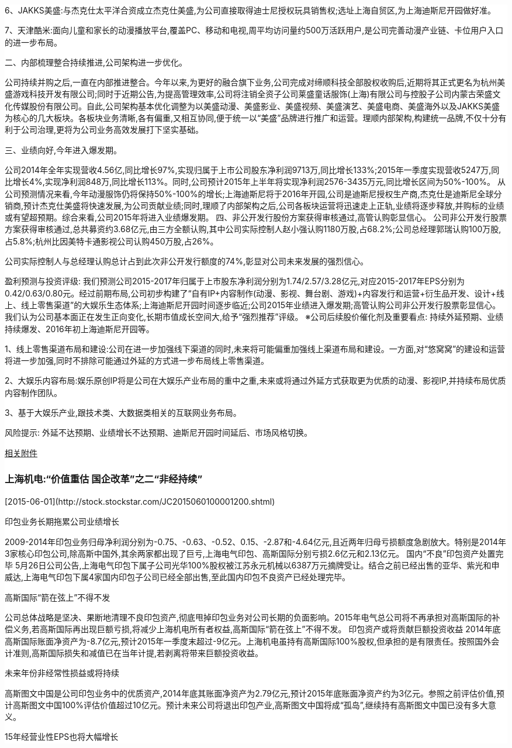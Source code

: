 6、JAKKS美盛:与杰克仕太平洋合资成立杰克仕美盛,为公司直接取得迪士尼授权玩具销售权;选址上海自贸区,为上海迪斯尼开园做好准。

7、天津酷米:面向儿童和家长的动漫播放平台,覆盖PC、移动和电视,周平均访问量约500万活跃用户,是公司完善动漫产业链、卡位用户入口的进一步布局。

二、内部梳理整合持续推进,公司架构进一步优化。

公司持续并购之后,一直在内部推进整合。今年以来,为更好的融合旗下业务,公司完成对缔顺科技全部股权收购后,近期将其正式更名为杭州美盛游戏科技开发有限公司;同时于近期公告,为提高管理效率,公司将注销全资子公司莱盛童话服饰(上海)有限公司与控股子公司内蒙古荣盛文化传媒股份有限公司。自此,公司架构基本优化调整为以美盛动漫、美盛影业、美盛视频、美盛演艺、美盛电商、美盛海外以及JAKKS美盛为核心的几大板块。各板块业务清晰,各有偏重,又相互协同,便于统一以“美盛”品牌进行推广和运营。理顺内部架构,构建统一品牌,不仅十分有利于公司治理,更将为公司业务高效发展打下坚实基础。

三、业绩向好,今年进入爆发期。

公司2014年全年实现营收4.56亿,同比增长97%,实现归属于上市公司股东净利润9713万,同比增长133%;2015年一季度实现营收5247万,同比增长4%,实现净利润848万,同比增长113%。同时,公司预计2015年上半年将实现净利润2576-3435万元,同比增长区间为50%-100%。 从公司预测情况来看,今年动漫服饰仍将保持50%-100%的增长;上海迪斯尼将于2016年开园,公司是迪斯尼授权生产商,杰克仕是迪斯尼全球分销商,预计杰克仕美盛将快速发展,为公司贡献业绩;同时,理顺了内部架构之后,公司各板块运营将迅速走上正轨,业绩将逐步释放,并购标的业绩或有望超预期。综合来看,公司2015年将进入业绩爆发期。 四、非公开发行股份方案获得审核通过,高管认购彰显信心。 公司非公开发行股票方案获得审核通过,总共募资约3.68亿元,由三方全额认购,其中公司实际控制人赵小强认购1180万股,占68.2%;公司总经理郭瑞认购100万股,占5.8%;杭州比因美特卡通影视公司认购450万股,占26%。

公司实际控制人与总经理认购总计占到此次非公开发行额度的74%,彰显对公司未来发展的强烈信心。

盈利预测与投资评级: 我们预测公司2015-2017年归属于上市股东净利润分别为1.74/2.57/3.28亿元,对应2015-2017年EPS分别为0.42/0.63/0.80元。经过前期布局,公司初步构建了“自有IP+内容制作(动漫、影视、舞台剧、游戏)+内容发行和运营+衍生品开发、设计+线上、线上零售渠道”的大娱乐生态体系;上海迪斯尼开园时间逐步临近;公司2015年业绩进入爆发期;高管认购公司非公开发行股票彰显信心。我们认为公司基本面正在发生正向变化,长期市值成长空间大,给予“强烈推荐”评级。 ※公司后续股价催化剂及重要看点: 持续外延预期、业绩持续爆发、2016年初上海迪斯尼开园等。

1、线上零售渠道布局和建设:公司在进一步加强线下渠道的同时,未来将可能偏重加强线上渠道布局和建设。一方面,对“悠窝窝”的建设和运营将进一步加强,同时不排除可能通过外延的方式进一步布局线上零售渠道。

2、大娱乐内容布局:娱乐原创IP将是公司在大娱乐产业布局的重中之重,未来或将通过外延方式获取更为优质的动漫、影视IP,并持续布局优质内容制作团队。

3、基于大娱乐产业,跟技术类、大数据类相关的互联网业务布局。

风险提示: 外延不达预期、业绩增长不达预期、迪斯尼开园时间延后、市场风格切换。




    

 
[相关附件](http://pg.jrj.com.cn/acc/Res/CN_RES/STOCK/2015/5/30/a009fe35-e36d-47f5-b9ff-2b03be32b789.pdf)

 
<h3> 上海机电:“价值重估 国企改革”之二“非经持续” </h3>
[2015-06-01](http://stock.stockstar.com/JC2015060100001200.shtml)
 
印包业务长期拖累公司业绩增长

2009-2014年印包业务归母净利润分别为-0.75、-0.63、-0.52、0.15、-2.87和-4.64亿元,且近两年归母亏损额度急剧放大。特别是2014年3家核心印包公司,除高斯中国外,其余两家都出现了巨亏,上海电气印包、高斯国际分别亏损2.6亿元和2.13亿元。 国内“不良”印包资产处置完毕 5月26日公司公告,上海电气印包下属子公司光华100%股权被江苏永元机械以6387万元摘牌受让。结合之前已经出售的亚华、紫光和申威达,上海电气印包下属4家国内印包子公司已经全部出售,至此国内印包不良资产已经处理完毕。

高斯国际“箭在弦上”不得不发

公司总体战略是坚决、果断地清理不良印包资产,彻底甩掉印包业务对公司长期的负面影响。2015年电气总公司将不再承担对高斯国际的补偿义务,若高斯国际再出现巨额亏损,将减少上海机电所有者权益,高斯国际“箭在弦上”不得不发。 印包资产或将贡献巨额投资收益 2014年底高斯国际账面净资产为-8.7亿元,预计2015年一季度末超过-9亿元。上海机电虽持有高斯国际100%股权,但承担的是有限责任。按照国外会计准则,高斯国际损失和减值已在当年计提,若剥离将带来巨额投资收益。

未来年份非经常性损益或将持续

高斯图文中国是公司印包业务中的优质资产,2014年底其账面净资产为2.79亿元,预计2015年底账面净资产约为3亿元。参照之前评估价值,预计高斯图文中国100%评估价值超过10亿元。预计未来公司将退出印包产业,高斯图文中国将成“孤岛”,继续持有高斯图文中国已没有多大意义。

15年经营业性EPS也将大幅增长
